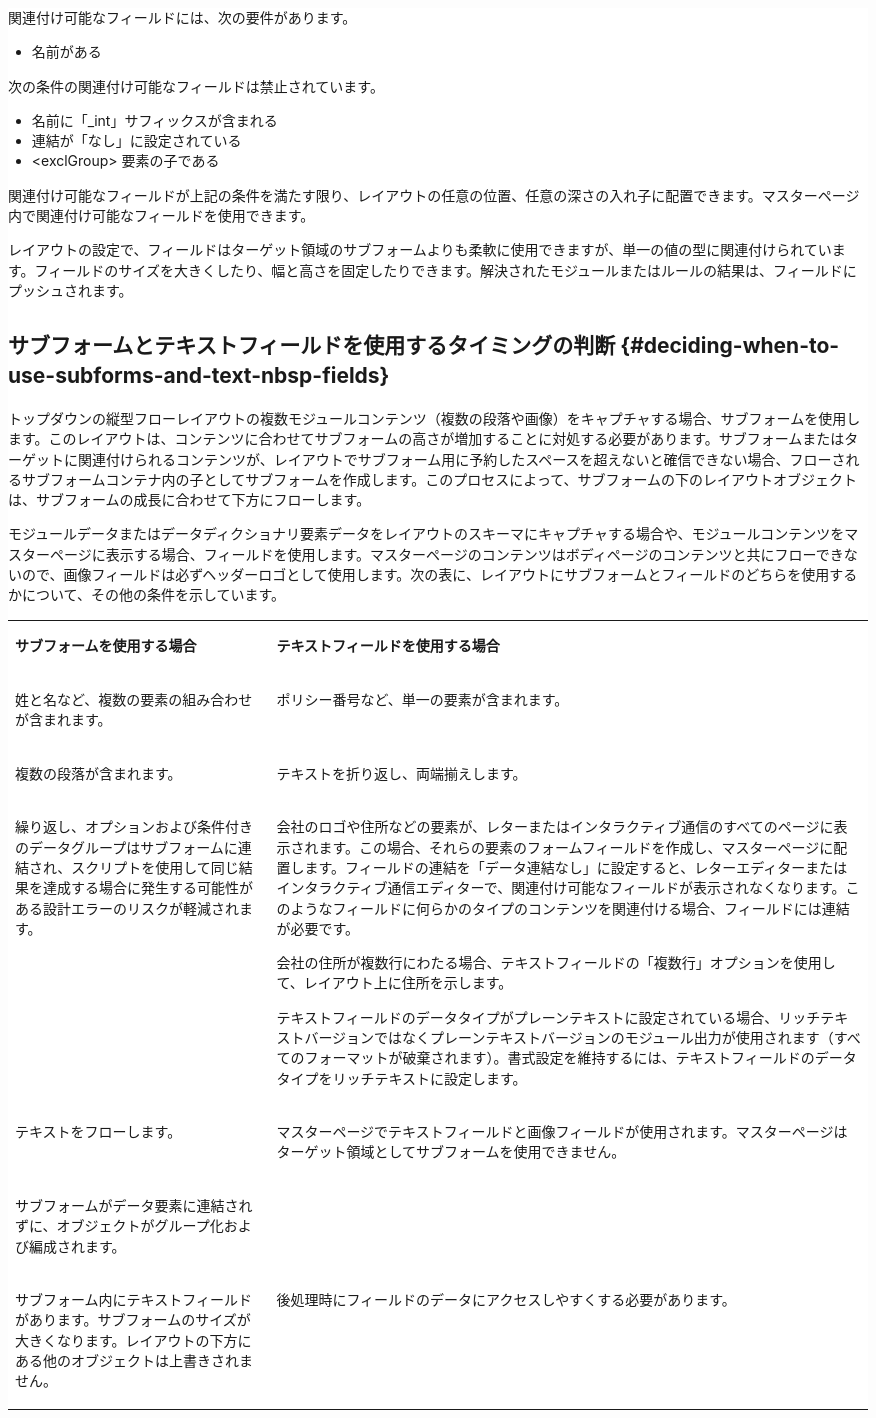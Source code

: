 関連付け可能なフィールドには、次の要件があります。

* 名前がある

次の条件の関連付け可能なフィールドは禁止されています。

* 名前に「_int」サフィックスが含まれる
* 連結が「なし」に設定されている
* &lt;exclGroup> 要素の子である

関連付け可能なフィールドが上記の条件を満たす限り、レイアウトの任意の位置、任意の深さの入れ子に配置できます。マスターページ内で関連付け可能なフィールドを使用できます。

レイアウトの設定で、フィールドはターゲット領域のサブフォームよりも柔軟に使用できますが、単一の値の型に関連付けられています。フィールドのサイズを大きくしたり、幅と高さを固定したりできます。解決されたモジュールまたはルールの結果は、フィールドにプッシュされます。

## サブフォームとテキストフィールドを使用するタイミングの判断 {#deciding-when-to-use-subforms-and-text-nbsp-fields}

トップダウンの縦型フローレイアウトの複数モジュールコンテンツ（複数の段落や画像）をキャプチャする場合、サブフォームを使用します。このレイアウトは、コンテンツに合わせてサブフォームの高さが増加することに対処する必要があります。サブフォームまたはターゲットに関連付けられるコンテンツが、レイアウトでサブフォーム用に予約したスペースを超えないと確信できない場合、フローされるサブフォームコンテナ内の子としてサブフォームを作成します。このプロセスによって、サブフォームの下のレイアウトオブジェクトは、サブフォームの成長に合わせて下方にフローします。

モジュールデータまたはデータディクショナリ要素データをレイアウトのスキーマにキャプチャする場合や、モジュールコンテンツをマスターページに表示する場合、フィールドを使用します。マスターページのコンテンツはボディページのコンテンツと共にフローできないので、画像フィールドは必ずヘッダーロゴとして使用します。次の表に、レイアウトにサブフォームとフィールドのどちらを使用するかについて、その他の条件を示しています。

<table>
 <tbody>
  <tr>
   <td><p><strong>サブフォームを使用する場合</strong></p> </td>
   <td><p><strong>テキストフィールドを使用する場合</strong></p> </td>
  </tr>
  <tr>
   <td><p>姓と名など、複数の要素の組み合わせが含まれます。</p> </td>
   <td><p>ポリシー番号など、単一の要素が含まれます。</p> </td>
  </tr>
  <tr>
   <td><p>複数の段落が含まれます。</p> </td>
   <td><p>テキストを折り返し、両端揃えします。</p> </td>
  </tr>
  <tr>
   <td><p>繰り返し、オプションおよび条件付きのデータグループはサブフォームに連結され、スクリプトを使用して同じ結果を達成する場合に発生する可能性がある設計エラーのリスクが軽減されます。</p> </td>
   <td><p>会社のロゴや住所などの要素が、レターまたはインタラクティブ通信のすべてのページに表示されます。この場合、それらの要素のフォームフィールドを作成し、マスターページに配置します。フィールドの連結を「データ連結なし」に設定すると、レターエディターまたはインタラクティブ通信エディターで、関連付け可能なフィールドが表示されなくなります。このようなフィールドに何らかのタイプのコンテンツを関連付ける場合、フィールドには連結が必要です。</p> <p>会社の住所が複数行にわたる場合、テキストフィールドの「複数行」オプションを使用して、レイアウト上に住所を示します。</p> <p>テキストフィールドのデータタイプがプレーンテキストに設定されている場合、リッチテキストバージョンではなくプレーンテキストバージョンのモジュール出力が使用されます（すべてのフォーマットが破棄されます）。書式設定を維持するには、テキストフィールドのデータタイプをリッチテキストに設定します。</p> </td>
  </tr>
  <tr>
   <td><p>テキストをフローします。</p> </td>
   <td><p>マスターページでテキストフィールドと画像フィールドが使用されます。マスターページはターゲット領域としてサブフォームを使用できません。</p> </td>
  </tr>
  <tr>
   <td><p>サブフォームがデータ要素に連結されずに、オブジェクトがグループ化および編成されます。</p> </td>
   <td><p> </p> </td>
  </tr>
  <tr>
   <td><p>サブフォーム内にテキストフィールドがあります。サブフォームのサイズが大きくなります。レイアウトの下方にある他のオブジェクトは上書きされません。</p> </td>
   <td><p>後処理時にフィールドのデータにアクセスしやすくする必要があります。</p> </td>
  </tr>
 </tbody>
</table>
